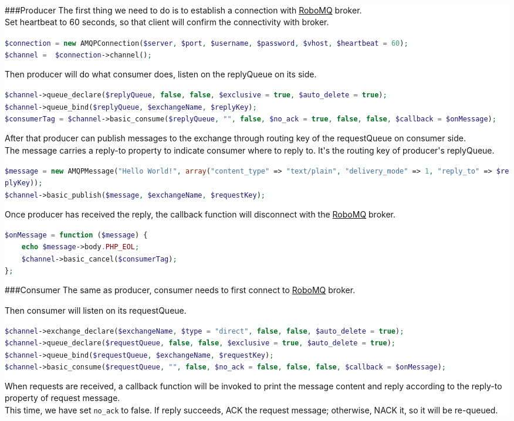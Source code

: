 ###Producer
The first thing we need to do is to establish a connection with <a href="https://www.robomq.io" target="_blank">RoboMQ</a> broker.  
Set heartbeat to 60 seconds, so that client will confirm the connectivity with broker.  

```php
$connection = new AMQPConnection($server, $port, $username, $password, $vhost, $heartbeat = 60);
$channel =  $connection->channel();	
```

Then producer will do what consumer does, listen on the replyQueue on its side.  

```php
$channel->queue_declare($replyQueue, false, false, $exclusive = true, $auto_delete = true);
$channel->queue_bind($replyQueue, $exchangeName, $replyKey);
$consumerTag = $channel->basic_consume($replyQueue, "", false, $no_ack = true, false, false, $callback = $onMessage);
```

After that producer can publish messages to the exchange through routing key of the requestQueue on consumer side.  
The message carries a reply-to property to indicate consumer where to reply to. It's the routing key of producer's replyQueue.  

```php 
$message = new AMQPMessage("Hello World!", array("content_type" => "text/plain", "delivery_mode" => 1, "reply_to" => $replyKey));
$channel->basic_publish($message, $exchangeName, $requestKey);
```

Once producer has received the reply, the callback function will disconnect with the <a href="https://www.robomq.io" target="_blank">RoboMQ</a> broker.  

```php
$onMessage = function ($message) {
	echo $message->body.PHP_EOL;
	$channel->basic_cancel($consumerTag);
};
```

###Consumer
The same as producer, consumer needs to first connect to <a href="https://www.robomq.io" target="_blank">RoboMQ</a> broker.  

Then consumer will listen on its requestQueue.  

```php
$channel->exchange_declare($exchangeName, $type = "direct", false, false, $auto_delete = true);
$channel->queue_declare($requestQueue, false, false, $exclusive = true, $auto_delete = true);
$channel->queue_bind($requestQueue, $exchangeName, $requestKey);
$channel->basic_consume($requestQueue, "", false, $no_ack = false, false, false, $callback = $onMessage);
```

When requests are received, a callback function will be invoked to print the message content and reply according to the reply-to property of request message.  
This time, we have set `no_ack` to false. If reply succeeds, ACK the request message; otherwise, NACK it, so it will be re-queued.  
